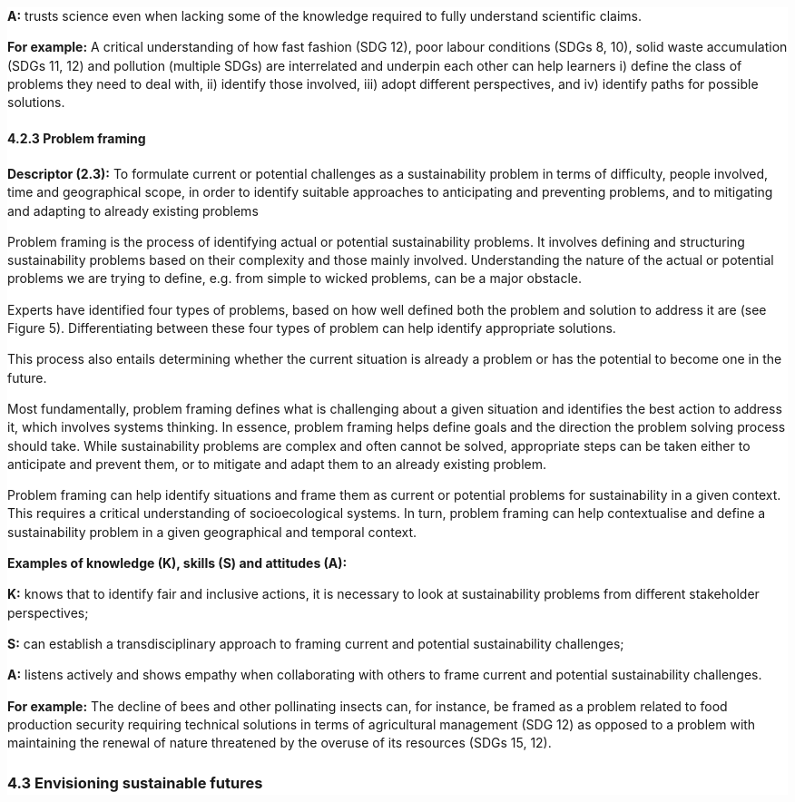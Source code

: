 **A:** trusts science even when lacking some of the knowledge required to fully understand scientific claims.

**For example:** A critical understanding of how fast fashion (SDG 12), poor labour conditions (SDGs 8, 10), solid waste accumulation (SDGs 11, 12) and pollution (multiple SDGs) are interrelated and underpin each other can help learners i) define the class of problems they need to deal with, ii) identify those involved, iii) adopt different perspectives, and iv) identify paths for possible solutions.

#### 4.2.3 Problem framing

**Descriptor (2.3):** To formulate current or potential challenges as a sustainability problem in terms of difficulty, people involved, time and geographical scope, in order to identify suitable approaches to anticipating and preventing problems, and to mitigating and adapting to already existing problems

Problem framing is the process of identifying actual or potential sustainability problems. It involves defining and structuring sustainability problems based on their complexity and those mainly involved. Understanding the nature of the actual or potential problems we are trying to define, e.g. from simple to wicked problems, can be a major obstacle.

Experts have identified four types of problems, based on how well defined both the problem and solution to address it are (see Figure 5). Differentiating between these four types of problem can help identify appropriate solutions.

This process also entails determining whether the current situation is already a problem or has the potential to become one in the future.

Most fundamentally, problem framing defines what is challenging about a given situation and identifies the best action to address it, which involves systems thinking. In essence, problem framing helps define goals and the direction the problem solving process should take. While sustainability problems are complex and often cannot be solved, appropriate steps can be taken either to anticipate and prevent them, or to mitigate and adapt them to an already existing problem.

Problem framing can help identify situations and frame them as current or potential problems for sustainability in a given context. This requires a critical understanding of socioecological systems. In turn, problem framing can help contextualise and define a sustainability problem in a given geographical and temporal context.

**Examples of knowledge (K), skills (S) and attitudes (A):**

**K:** knows that to identify fair and inclusive actions, it is necessary to look at sustainability problems from different stakeholder perspectives;

**S:** can establish a transdisciplinary approach to framing current and potential sustainability challenges;

**A:** listens actively and shows empathy when collaborating with others to frame current and potential sustainability challenges.

**For example:** The decline of bees and other pollinating insects can, for instance, be framed as a problem related to food production security requiring technical solutions in terms of agricultural management (SDG 12) as opposed to a problem with maintaining the renewal of nature threatened by the overuse of its resources (SDGs 15, 12).

### 4.3 Envisioning sustainable futures

